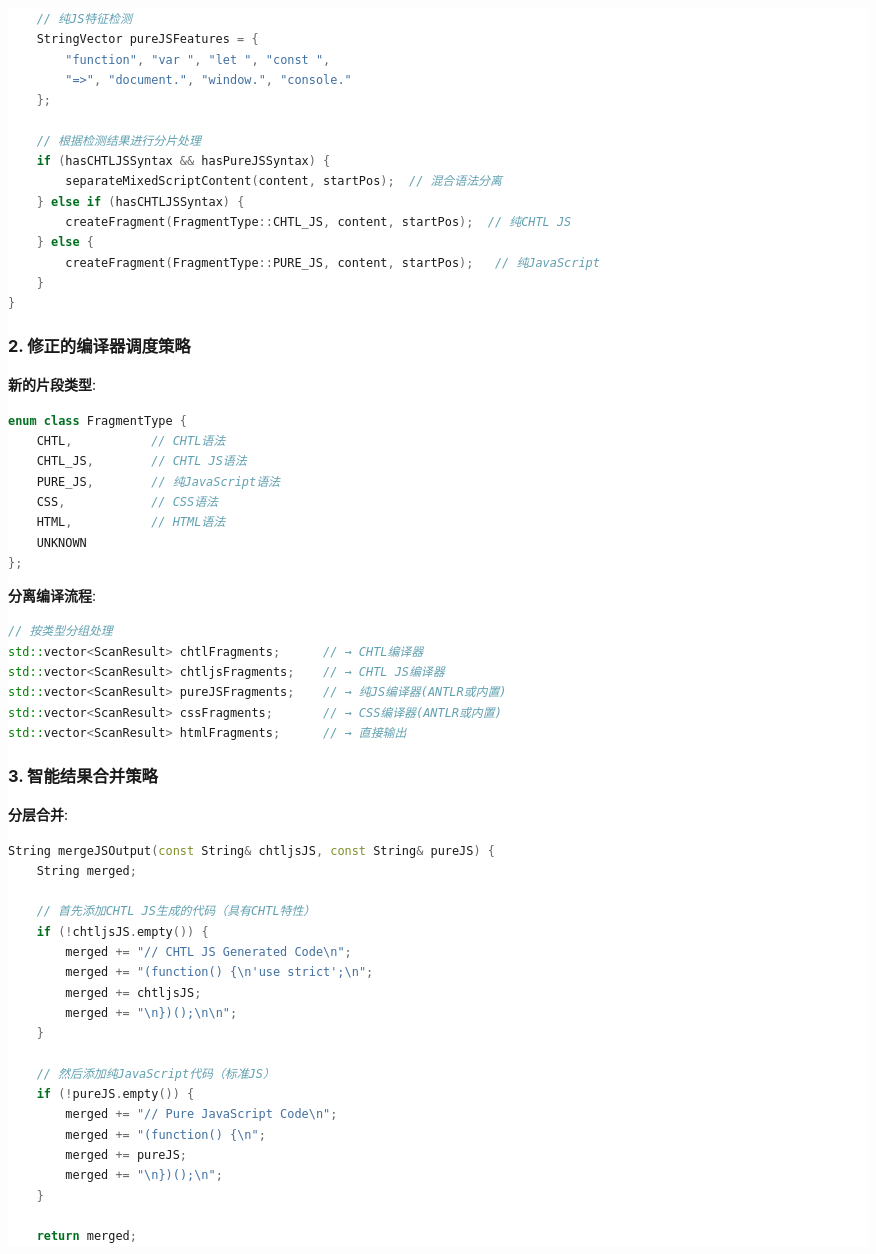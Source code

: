 ```cpp
    // 纯JS特征检测
    StringVector pureJSFeatures = {
        "function", "var ", "let ", "const ",
        "=>", "document.", "window.", "console."
    };
    
    // 根据检测结果进行分片处理
    if (hasCHTLJSSyntax && hasPureJSSyntax) {
        separateMixedScriptContent(content, startPos);  // 混合语法分离
    } else if (hasCHTLJSSyntax) {
        createFragment(FragmentType::CHTL_JS, content, startPos);  // 纯CHTL JS
    } else {
        createFragment(FragmentType::PURE_JS, content, startPos);   // 纯JavaScript
    }
}
```

### 2. 修正的编译器调度策略

**新的片段类型**:
```cpp
enum class FragmentType {
    CHTL,           // CHTL语法
    CHTL_JS,        // CHTL JS语法  
    PURE_JS,        // 纯JavaScript语法
    CSS,            // CSS语法
    HTML,           // HTML语法
    UNKNOWN
};
```

**分离编译流程**:
```cpp
// 按类型分组处理
std::vector<ScanResult> chtlFragments;      // → CHTL编译器
std::vector<ScanResult> chtljsFragments;    // → CHTL JS编译器  
std::vector<ScanResult> pureJSFragments;    // → 纯JS编译器(ANTLR或内置)
std::vector<ScanResult> cssFragments;       // → CSS编译器(ANTLR或内置)
std::vector<ScanResult> htmlFragments;      // → 直接输出
```

### 3. 智能结果合并策略

**分层合并**:
```cpp
String mergeJSOutput(const String& chtljsJS, const String& pureJS) {
    String merged;
    
    // 首先添加CHTL JS生成的代码（具有CHTL特性）
    if (!chtljsJS.empty()) {
        merged += "// CHTL JS Generated Code\n";
        merged += "(function() {\n'use strict';\n";
        merged += chtljsJS;
        merged += "\n})();\n\n";
    }
    
    // 然后添加纯JavaScript代码（标准JS）
    if (!pureJS.empty()) {
        merged += "// Pure JavaScript Code\n";
        merged += "(function() {\n";
        merged += pureJS;
        merged += "\n})();\n";
    }
    
    return merged;
```